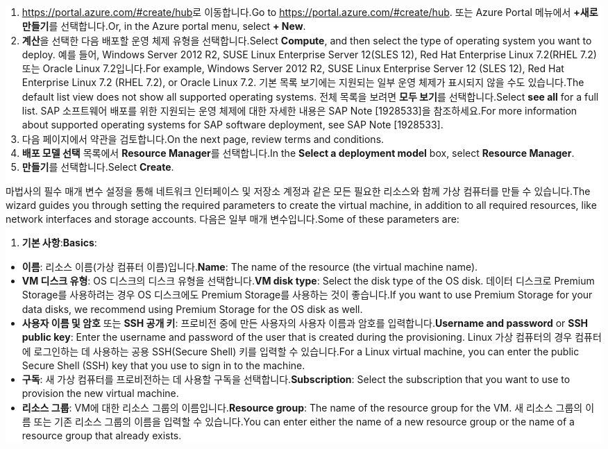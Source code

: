 1.  <span data-ttu-id="b2c95-197"><https://portal.azure.com/#create/hub>로 이동합니다.</span><span class="sxs-lookup"><span data-stu-id="b2c95-197">Go to <https://portal.azure.com/#create/hub>.</span></span>  <span data-ttu-id="b2c95-198">또는 Azure Portal 메뉴에서 **+새로 만들기**를 선택합니다.</span><span class="sxs-lookup"><span data-stu-id="b2c95-198">Or, in the Azure portal menu, select **+ New**.</span></span>
2.  <span data-ttu-id="b2c95-199">**계산**을 선택한 다음 배포할 운영 체제 유형을 선택합니다.</span><span class="sxs-lookup"><span data-stu-id="b2c95-199">Select **Compute**, and then select the type of operating system you want to deploy.</span></span> <span data-ttu-id="b2c95-200">예를 들어, Windows Server 2012 R2, SUSE Linux Enterprise Server 12(SLES 12), Red Hat Enterprise Linux 7.2(RHEL 7.2) 또는 Oracle Linux 7.2입니다.</span><span class="sxs-lookup"><span data-stu-id="b2c95-200">For example, Windows Server 2012 R2, SUSE Linux Enterprise Server 12 (SLES 12), Red Hat Enterprise Linux 7.2 (RHEL 7.2), or Oracle Linux 7.2.</span></span> <span data-ttu-id="b2c95-201">기본 목록 보기에는 지원되는 일부 운영 체제가 표시되지 않을 수도 있습니다.</span><span class="sxs-lookup"><span data-stu-id="b2c95-201">The default list view does not show all supported operating systems.</span></span> <span data-ttu-id="b2c95-202">전체 목록을 보려면 **모두 보기**를 선택합니다.</span><span class="sxs-lookup"><span data-stu-id="b2c95-202">Select **see all** for a full list.</span></span> <span data-ttu-id="b2c95-203">SAP 소프트웨어 배포를 위한 지원되는 운영 체제에 대한 자세한 내용은 SAP Note [1928533]을 참조하세요.</span><span class="sxs-lookup"><span data-stu-id="b2c95-203">For more information about supported operating systems for SAP software deployment, see SAP Note [1928533].</span></span>
3.  <span data-ttu-id="b2c95-204">다음 페이지에서 약관을 검토합니다.</span><span class="sxs-lookup"><span data-stu-id="b2c95-204">On the next page, review terms and conditions.</span></span>
4.  <span data-ttu-id="b2c95-205">**배포 모델 선택** 목록에서 **Resource Manager**를 선택합니다.</span><span class="sxs-lookup"><span data-stu-id="b2c95-205">In the **Select a deployment model** box, select **Resource Manager**.</span></span>
5.  <span data-ttu-id="b2c95-206">**만들기**를 선택합니다.</span><span class="sxs-lookup"><span data-stu-id="b2c95-206">Select **Create**.</span></span>

<span data-ttu-id="b2c95-207">마법사의 필수 매개 변수 설정을 통해 네트워크 인터페이스 및 저장소 계정과 같은 모든 필요한 리소스와 함께 가상 컴퓨터를 만들 수 있습니다.</span><span class="sxs-lookup"><span data-stu-id="b2c95-207">The wizard guides you through setting the required parameters to create the virtual machine, in addition to all required resources, like network interfaces and storage accounts.</span></span> <span data-ttu-id="b2c95-208">다음은 일부 매개 변수입니다.</span><span class="sxs-lookup"><span data-stu-id="b2c95-208">Some of these parameters are:</span></span>

1. <span data-ttu-id="b2c95-209">**기본 사항**:</span><span class="sxs-lookup"><span data-stu-id="b2c95-209">**Basics**:</span></span>
 * <span data-ttu-id="b2c95-210">**이름**: 리소스 이름(가상 컴퓨터 이름)입니다.</span><span class="sxs-lookup"><span data-stu-id="b2c95-210">**Name**: The name of the resource (the virtual machine name).</span></span>
 * <span data-ttu-id="b2c95-211">**VM 디스크 유형**: OS 디스크의 디스크 유형을 선택합니다.</span><span class="sxs-lookup"><span data-stu-id="b2c95-211">**VM disk type**: Select the disk type of the OS disk.</span></span> <span data-ttu-id="b2c95-212">데이터 디스크로 Premium Storage를 사용하려는 경우 OS 디스크에도 Premium Storage를 사용하는 것이 좋습니다.</span><span class="sxs-lookup"><span data-stu-id="b2c95-212">If you want to use Premium Storage for your data disks, we recommend using Premium Storage for the OS disk as well.</span></span>
 * <span data-ttu-id="b2c95-213">**사용자 이름 및 암호** 또는 **SSH 공개 키**: 프로비전 중에 만든 사용자의 사용자 이름과 암호를 입력합니다.</span><span class="sxs-lookup"><span data-stu-id="b2c95-213">**Username and password** or **SSH public key**: Enter the username and password of the user that is created during the provisioning.</span></span> <span data-ttu-id="b2c95-214">Linux 가상 컴퓨터의 경우 컴퓨터에 로그인하는 데 사용하는 공용 SSH(Secure Shell) 키를 입력할 수 있습니다.</span><span class="sxs-lookup"><span data-stu-id="b2c95-214">For a Linux virtual machine, you can enter the public Secure Shell (SSH) key that you use to sign in to the machine.</span></span>
 * <span data-ttu-id="b2c95-215">**구독**: 새 가상 컴퓨터를 프로비전하는 데 사용할 구독을 선택합니다.</span><span class="sxs-lookup"><span data-stu-id="b2c95-215">**Subscription**: Select the subscription that you want to use to provision the new virtual machine.</span></span>
 * <span data-ttu-id="b2c95-216">**리소스 그룹**: VM에 대한 리소스 그룹의 이름입니다.</span><span class="sxs-lookup"><span data-stu-id="b2c95-216">**Resource group**: The name of the resource group for the VM.</span></span> <span data-ttu-id="b2c95-217">새 리소스 그룹의 이름 또는 기존 리소스 그룹의 이름을 입력할 수 있습니다.</span><span class="sxs-lookup"><span data-stu-id="b2c95-217">You can enter either the name of a new resource group or the name of a resource group that already exists.</span></span>